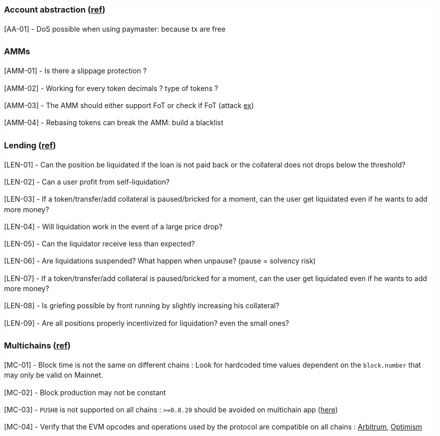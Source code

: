 ### [](https://www.beirao.xyz/blog/Security-checklist#account-abstraction-ref)Account abstraction ([ref](https://mixbytes.io/blog/account-abstraction#rec613585484))

[AA-01] - DoS possible when using paymaster: because tx are free

### [](https://www.beirao.xyz/blog/Security-checklist#amms)AMMs

[AMM-01] - Is there a slippage protection ?

[AMM-02] - Working for every token decimals ? type of tokens ?

[AMM-03] - The AMM should either support FoT or check if FoT (attack [ex](https://medium.com/balancer-protocol/incident-with-non-standard-erc20-deflationary-tokens-95a0f6d46dea))

[AMM-04] - Rebasing tokens can break the AMM: build a blacklist

### [](https://www.beirao.xyz/blog/Security-checklist#lending-ref)Lending ([ref](https://twitter.com/bytes032/status/1702692496160280613))

[LEN-01] - Can the position be liquidated if the loan is not paid back or the collateral does not drops below the threshold?

[LEN-02] - Can a user profit from self-liquidation?

[LEN-03] - If a token/transfer/add collateral is paused/bricked for a moment, can the user get liquidated even if he wants to add more money?

[LEN-04] - Will liquidation work in the event of a large price drop?

[LEN-05] - Can the liquidator receive less than expected?

[LEN-06] - Are liquidations suspended? What happen when unpause? (pause = solvency risk)

[LEN-07] - If a token/transfer/add collateral is paused/bricked for a moment, can the user get liquidated even if he wants to add more money?

[LEN-08] - Is griefing possible by front running by slightly increasing his collateral?

[LEN-09] - Are all positions properly incentivized for liquidation? even the small ones?

### [](https://www.beirao.xyz/blog/Security-checklist#multichains-ref)Multichains ([ref](https://github.com/0xJuancito/multichain-auditor#block-time-is-not-the-same-on-different-chains))

[MC-01] - Block time is not the same on different chains : Look for hardcoded time values dependent on the `block.number` that may only be valid on Mainnet.

[MC-02] - Block production may not be constant

[MC-03] - `PUSH0` is not supported on all chains : `>=0.8.20` should be avoided on multichain app ([here](https://github.com/0xJuancito/multichain-auditor#support-for-the-push0-opcode))

[MC-04] - Verify that the EVM opcodes and operations used by the protocol are compatible on all chains : [Arbitrum](https://docs.arbitrum.io/solidity-support), [Optimism](https://community.optimism.io/docs/developers/build/differences/#transaction-costs)
